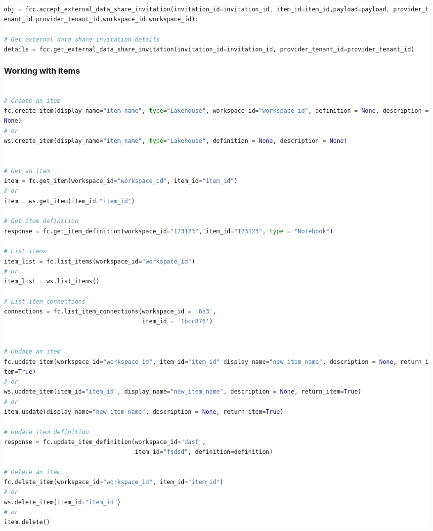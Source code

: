 ```python
obj = fcc.accept_external_data_share_invitation(invitation_id=invitation_id, item_id=item_id,payload=payload, provider_tenant_id=provider_tenant_id,workspace_id=workspace_id):

# Get external data share invitation details
details = fcc.get_external_data_share_invitation(invitation_id=invitation_id, provider_tenant_id=provider_tenant_id)
```

### Working with items

```python

# Create an item
fc.create_item(display_name="item_name", type="Lakehouse", workspace_id="workspace_id", definition = None, description = None) 
# or
ws.create_item(display_name="item_name", type="Lakehouse", definition = None, description = None)


# Get an item
item = fc.get_item(workspace_id="workspace_id", item_id="item_id")
# or
item = ws.get_item(item_id="item_id") 

# Get item definition
response = fc.get_item_definition(workspace_id="123123", item_id="123123", type = "Notebook")

# List items
item_list = fc.list_items(workspace_id="workspace_id")
# or
item_list = ws.list_items()

# List item connections
connections = fc.list_item_connections(workspace_id = '6a3',
                                       item_id = '1bcc876')


# Update an item
fc.update_item(workspace_id="workspace_id", item_id="item_id" display_name="new_item_name", description = None, return_item=True)
# or
ws.update_item(item_id="item_id", display_name="new_item_name", description = None, return_item=True)
# or
item.update(display_name="new_item_name", description = None, return_item=True)

# Update item definition
response = fc.update_item_definition(workspace_id="dasf",
                                     item_id="fsdsd", definition=definition)

# Delete an item
fc.delete_item(workspace_id="workspace_id", item_id="item_id")
# or
ws.delete_item(item_id="item_id")
# or
item.delete()

```
